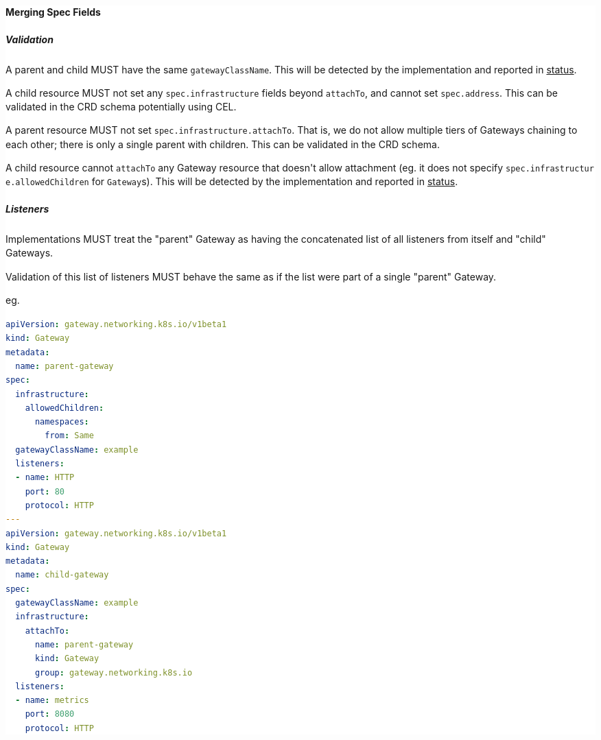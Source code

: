 #### Merging Spec Fields

##### Validation

A parent and child MUST have the same `gatewayClassName`.
This will be detected by the implementation and reported in [status](#status-fields).

A child resource MUST not set any `spec.infrastructure` fields beyond `attachTo`, and cannot set `spec.address`.
This can be validated in the CRD schema potentially using CEL.

A parent resource MUST not set `spec.infrastructure.attachTo`.
That is, we do not allow multiple tiers of Gateways chaining to each other; there is only a single parent with children.
This can be validated in the CRD schema.

A child resource cannot `attachTo` any Gateway resource that doesn't allow attachment (eg. it does not specify `spec.infrastructure.allowedChildren` for `Gateway`s).
This will be detected by the implementation and reported in [status](#status-fields).

##### Listeners

Implementations MUST treat the "parent" Gateway as having the concatenated list of all listeners from itself and "child" Gateways.

Validation of this list of listeners MUST behave the same as if the list were part of a single "parent" Gateway.

eg.
```yaml
apiVersion: gateway.networking.k8s.io/v1beta1
kind: Gateway
metadata:
  name: parent-gateway
spec:
  infrastructure:
    allowedChildren:
      namespaces:
        from: Same
  gatewayClassName: example
  listeners:
  - name: HTTP
    port: 80
    protocol: HTTP
---
apiVersion: gateway.networking.k8s.io/v1beta1
kind: Gateway
metadata:
  name: child-gateway
spec:
  gatewayClassName: example
  infrastructure:
    attachTo:
      name: parent-gateway
      kind: Gateway
      group: gateway.networking.k8s.io
  listeners:
  - name: metrics
    port: 8080
    protocol: HTTP
```
